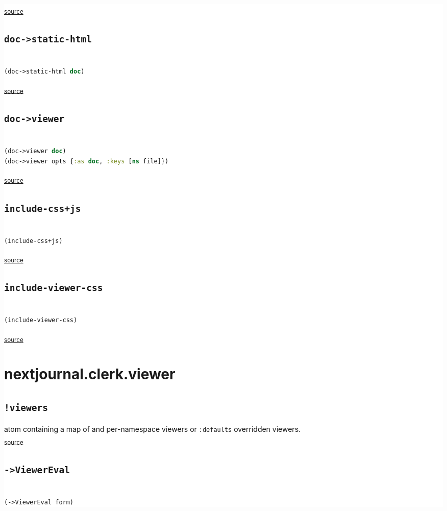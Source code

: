 <sub>[source](https://github.com/nextjournal/clerk/blob/main/src/nextjournal/clerk/view.clj#L68-L69)</sub>
## `doc->static-html`
``` clojure

(doc->static-html doc)
```

<sub>[source](https://github.com/nextjournal/clerk/blob/main/src/nextjournal/clerk/view.clj#L71-L72)</sub>
## `doc->viewer`
``` clojure

(doc->viewer doc)
(doc->viewer opts {:as doc, :keys [ns file]})
```

<sub>[source](https://github.com/nextjournal/clerk/blob/main/src/nextjournal/clerk/view.clj#L8-L12)</sub>
## `include-css+js`
``` clojure

(include-css+js)
```

<sub>[source](https://github.com/nextjournal/clerk/blob/main/src/nextjournal/clerk/view.clj#L28-L33)</sub>
## `include-viewer-css`
``` clojure

(include-viewer-css)
```

<sub>[source](https://github.com/nextjournal/clerk/blob/main/src/nextjournal/clerk/view.clj#L19-L26)</sub>
# nextjournal.clerk.viewer 





## `!viewers`

atom containing a map of and per-namespace viewers or `:defaults` overridden viewers.
<br><sub>[source](https://github.com/nextjournal/clerk/blob/main/src/nextjournal/clerk/viewer.cljc#L819-L822)</sub>
## `->ViewerEval`
``` clojure

(->ViewerEval form)
```
